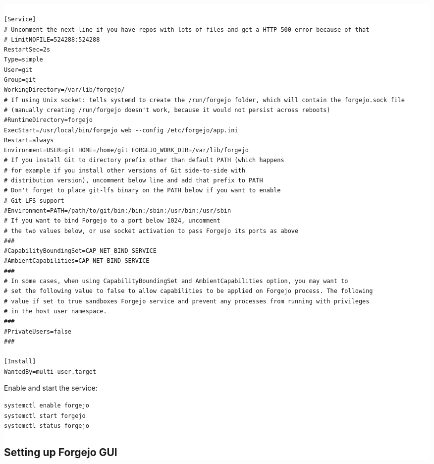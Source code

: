 ```

[Service]
# Uncomment the next line if you have repos with lots of files and get a HTTP 500 error because of that
# LimitNOFILE=524288:524288
RestartSec=2s
Type=simple
User=git
Group=git
WorkingDirectory=/var/lib/forgejo/
# If using Unix socket: tells systemd to create the /run/forgejo folder, which will contain the forgejo.sock file
# (manually creating /run/forgejo doesn't work, because it would not persist across reboots)
#RuntimeDirectory=forgejo
ExecStart=/usr/local/bin/forgejo web --config /etc/forgejo/app.ini
Restart=always
Environment=USER=git HOME=/home/git FORGEJO_WORK_DIR=/var/lib/forgejo
# If you install Git to directory prefix other than default PATH (which happens
# for example if you install other versions of Git side-to-side with
# distribution version), uncomment below line and add that prefix to PATH
# Don't forget to place git-lfs binary on the PATH below if you want to enable
# Git LFS support
#Environment=PATH=/path/to/git/bin:/bin:/sbin:/usr/bin:/usr/sbin
# If you want to bind Forgejo to a port below 1024, uncomment
# the two values below, or use socket activation to pass Forgejo its ports as above
###
#CapabilityBoundingSet=CAP_NET_BIND_SERVICE
#AmbientCapabilities=CAP_NET_BIND_SERVICE
###
# In some cases, when using CapabilityBoundingSet and AmbientCapabilities option, you may want to
# set the following value to false to allow capabilities to be applied on Forgejo process. The following
# value if set to true sandboxes Forgejo service and prevent any processes from running with privileges
# in the host user namespace.
###
#PrivateUsers=false
###

[Install]
WantedBy=multi-user.target
```

Enable and start the service:

```
systemctl enable forgejo
systemctl start forgejo
systemctl status forgejo
```

Setting up Forgejo GUI
----------------------
